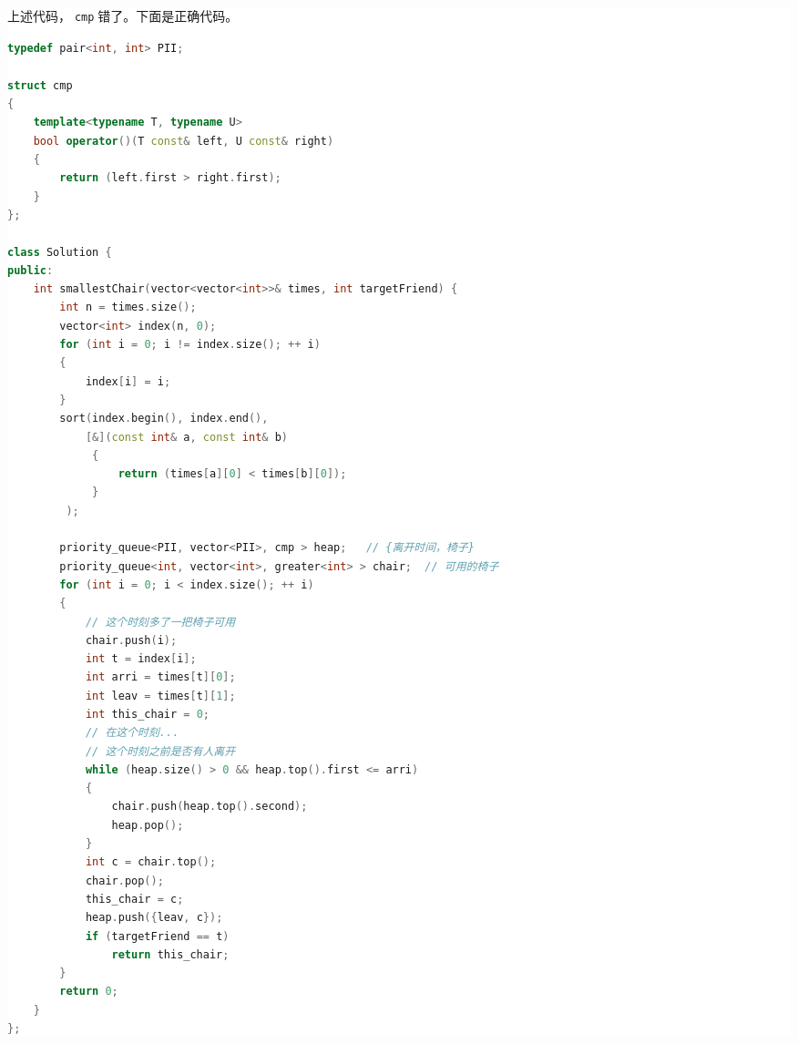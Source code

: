 上述代码， `cmp` 错了。下面是正确代码。

```cpp
typedef pair<int, int> PII;

struct cmp
{
    template<typename T, typename U>
    bool operator()(T const& left, U const& right)
    {
        return (left.first > right.first);
    }
};

class Solution {
public:
    int smallestChair(vector<vector<int>>& times, int targetFriend) {
        int n = times.size();
        vector<int> index(n, 0);
        for (int i = 0; i != index.size(); ++ i)
        {
            index[i] = i;
        }
        sort(index.begin(), index.end(),
            [&](const int& a, const int& b)
             {
                 return (times[a][0] < times[b][0]);
             }
         );

        priority_queue<PII, vector<PII>, cmp > heap;   // {离开时间，椅子}
        priority_queue<int, vector<int>, greater<int> > chair;  // 可用的椅子
        for (int i = 0; i < index.size(); ++ i)
        {
            // 这个时刻多了一把椅子可用
            chair.push(i);
            int t = index[i];
            int arri = times[t][0];
            int leav = times[t][1];
            int this_chair = 0;
            // 在这个时刻...
            // 这个时刻之前是否有人离开
            while (heap.size() > 0 && heap.top().first <= arri)
            {
                chair.push(heap.top().second);
                heap.pop();
            }
            int c = chair.top();
            chair.pop();
            this_chair = c;
            heap.push({leav, c});
            if (targetFriend == t)
                return this_chair;
        }
        return 0;
    }
};
```
